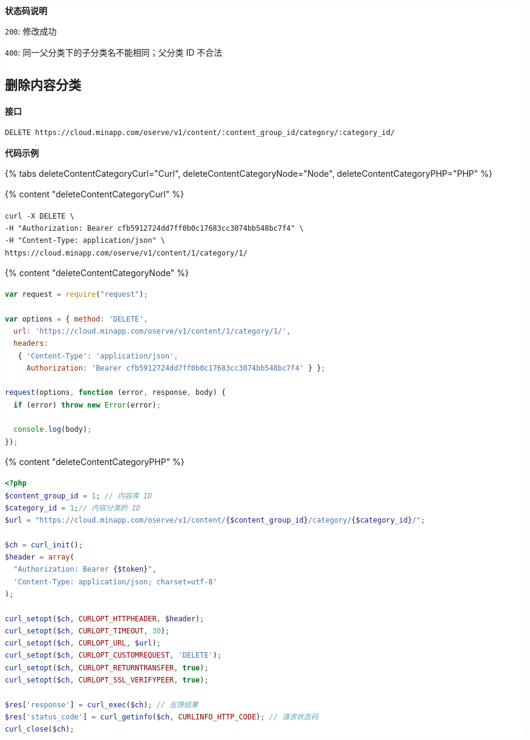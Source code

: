 **状态码说明**

`200`: 修改成功

`400`: 同一父分类下的子分类名不能相同；父分类 ID 不合法

## 删除内容分类

**接口**

`DELETE https://cloud.minapp.com/oserve/v1/content/:content_group_id/category/:category_id/`


**代码示例**

{% tabs deleteContentCategoryCurl="Curl", deleteContentCategoryNode="Node", deleteContentCategoryPHP="PHP" %}

{% content "deleteContentCategoryCurl" %}

```
curl -X DELETE \
-H "Authorization: Bearer cfb5912724dd7ff0b0c17683cc3074bb548bc7f4" \
-H "Content-Type: application/json" \
https://cloud.minapp.com/oserve/v1/content/1/category/1/
```

{% content "deleteContentCategoryNode" %}

```js
var request = require("request");

var options = { method: 'DELETE',
  url: 'https://cloud.minapp.com/oserve/v1/content/1/category/1/',
  headers:
   { 'Content-Type': 'application/json',
     Authorization: 'Bearer cfb5912724dd7ff0b0c17683cc3074bb548bc7f4' } };

request(options, function (error, response, body) {
  if (error) throw new Error(error);

  console.log(body);
});

```

{% content "deleteContentCategoryPHP" %}

```php
<?php
$content_group_id = 1; // 内容库 ID
$category_id = 1;// 内容分类的 ID
$url = "https://cloud.minapp.com/oserve/v1/content/{$content_group_id}/category/{$category_id}/";

$ch = curl_init();
$header = array(
  "Authorization: Bearer {$token}",
  'Content-Type: application/json; charset=utf-8'
);

curl_setopt($ch, CURLOPT_HTTPHEADER, $header);
curl_setopt($ch, CURLOPT_TIMEOUT, 30);
curl_setopt($ch, CURLOPT_URL, $url);
curl_setopt($ch, CURLOPT_CUSTOMREQUEST, 'DELETE');
curl_setopt($ch, CURLOPT_RETURNTRANSFER, true);
curl_setopt($ch, CURLOPT_SSL_VERIFYPEER, true);

$res['response'] = curl_exec($ch); // 反馈结果
$res['status_code'] = curl_getinfo($ch, CURLINFO_HTTP_CODE); // 请求状态码
curl_close($ch);
```